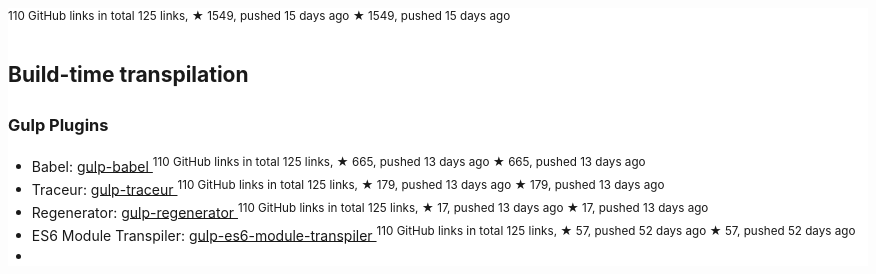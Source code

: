   <sup>
   110 GitHub links in total 125 links, ★ 1549, pushed 15 days ago
  </sup>
  <sup>
   &#9733 1549, pushed 15 days ago
  </sup>
 </li>
</ul>
<h2>
 Build-time transpilation
</h2>
<h3>
 Gulp Plugins
</h3>
<ul>
 <li>
  Babel:
  <a href="https://github.com/babel/gulp-babel">
   gulp-babel
  </a>
  <sup>
   110 GitHub links in total 125 links, ★ 665, pushed 13 days ago
  </sup>
  <sup>
   &#9733 665, pushed 13 days ago
  </sup>
 </li>
 <li>
  Traceur:
  <a href="https://github.com/sindresorhus/gulp-traceur">
   gulp-traceur
  </a>
  <sup>
   110 GitHub links in total 125 links, ★ 179, pushed 13 days ago
  </sup>
  <sup>
   &#9733 179, pushed 13 days ago
  </sup>
 </li>
 <li>
  Regenerator:
  <a href="https://github.com/sindresorhus/gulp-regenerator">
   gulp-regenerator
  </a>
  <sup>
   110 GitHub links in total 125 links, ★ 17, pushed 13 days ago
  </sup>
  <sup>
   &#9733 17, pushed 13 days ago
  </sup>
 </li>
 <li>
  ES6 Module Transpiler:
  <a href="https://github.com/ryanseddon/gulp-es6-module-transpiler">
   gulp-es6-module-transpiler
  </a>
  <sup>
   110 GitHub links in total 125 links, ★ 57, pushed 52 days ago
  </sup>
  <sup>
   &#9733 57, pushed 52 days ago
  </sup>
 </li>
 <li>